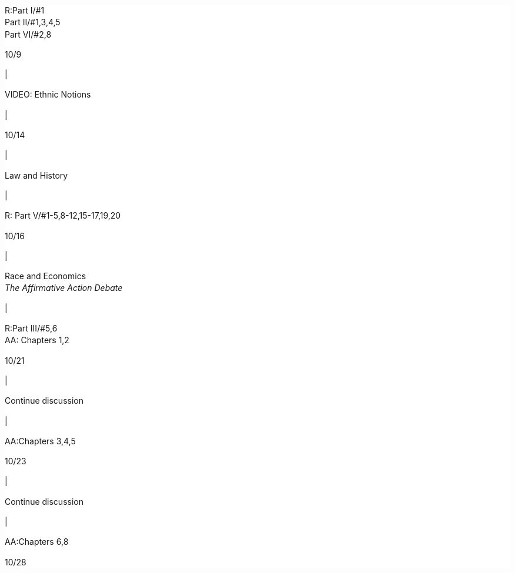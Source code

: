 R:Part I/#1  
Part II/#1,3,4,5  
Part VI/#2,8  
  
10/9

|

VIDEO: Ethnic Notions

|  
  
10/14

|

Law and History

|

R: Part V/#1-5,8-12,15-17,19,20  
  
10/16

|

Race and Economics  
_The Affirmative Action Debate_

|

R:Part III/#5,6  
AA: Chapters 1,2  
  
10/21

|

Continue discussion

|

AA:Chapters 3,4,5  
  
10/23

|

Continue discussion

|

AA:Chapters 6,8  
  
10/28
